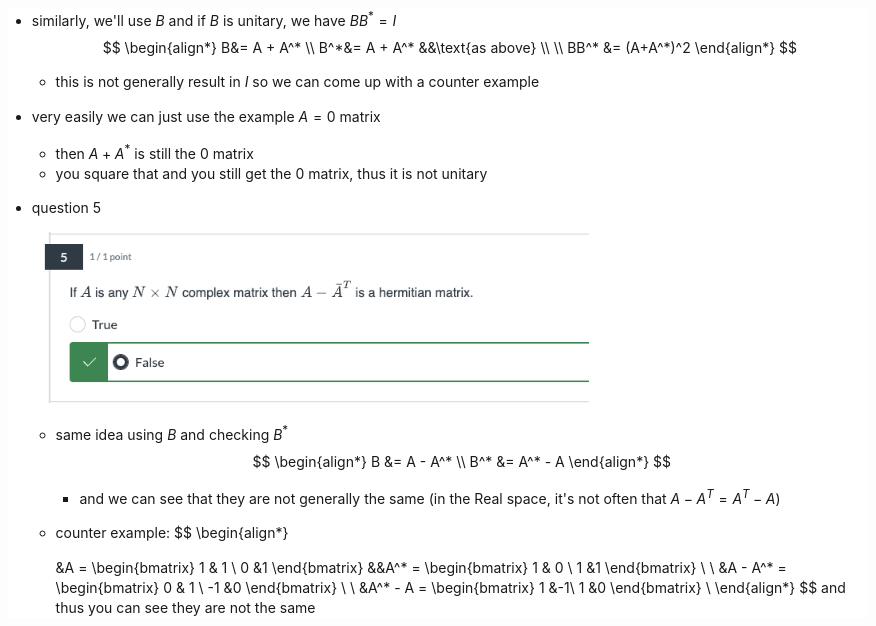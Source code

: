   - similarly, we'll use $B$ and if $B$ is unitary, we have $BB^* = I$ 
    $$
    \begin{align*}
    B&= A + A^* \\
    B^*&= A + A^* &&\text{as above} \\
    \\
    BB^* &= (A+A^*)^2 
    \end{align*}
    $$

    - this is not generally result in $I$ so we can come up with a counter example

  - very easily we can just use the example $A = \text{0 matrix}$ 

    - then $A + A^*$ is still the 0 matrix
    - you square that and you still get the 0 matrix, thus it is not unitary

- question 5

  <img src="pictures/image-20240414102847266.png" alt="image-20240414102847266" style="zoom:80%;" /> 

  - same idea using $B$ and checking $B^*$
    $$
    \begin{align*}
    B &= A - A^* \\
    B^* &= A^* - A
    \end{align*}
    $$

    - and we can see that they are not generally the same (in the Real space, it's not often that $A - A^T = A^T - A$)

  - counter example:
    $$
    \begin{align*}
    
    &A = \begin{bmatrix}
    1 & 1 \\ 0 &1
    \end{bmatrix} 
    &&A^* = \begin{bmatrix}
    1 & 0 \\ 1 &1
    \end{bmatrix} \\
    \\
    &A - A^* = \begin{bmatrix}
    0 & 1 \\ -1 &0
    \end{bmatrix} \\ 
    \\
    &A^* - A = \begin{bmatrix}
    1 &-1\\
    1 &0
    \end{bmatrix} \\
    \end{align*}
    $$
    and thus you can see they are not the same
